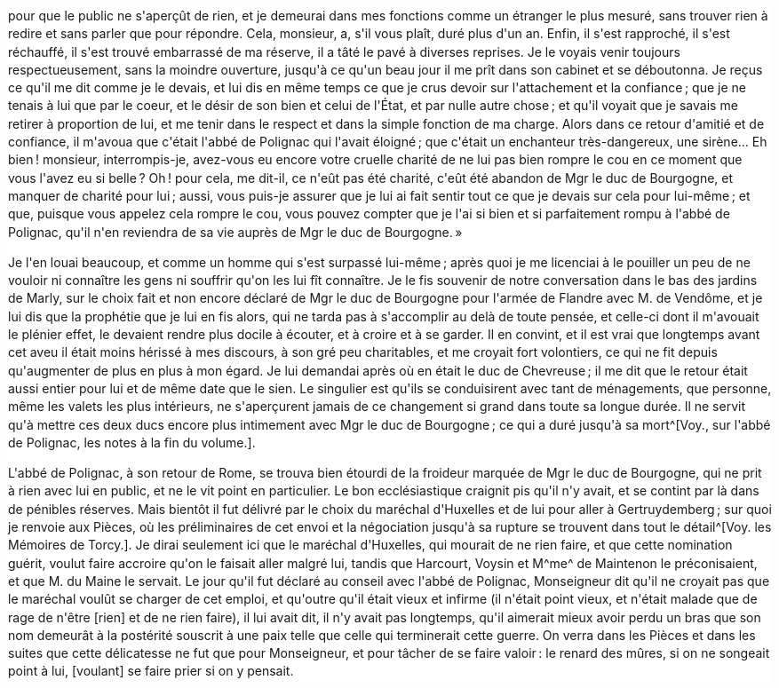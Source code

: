 pour que le public ne s'aperçût de rien, et je demeurai dans mes fonctions
comme un étranger le plus mesuré, sans trouver rien à redire et sans parler
que pour répondre. Cela, monsieur, a, s'il vous plaît, duré plus d'un an.
Enfin, il s'est rapproché, il s'est réchauffé, il s'est trouvé embarrassé de
ma réserve, il a tâté le pavé à diverses reprises. Je le voyais venir toujours
respectueusement, sans la moindre ouverture, jusqu'à ce qu'un beau jour il me
prît dans son cabinet et se déboutonna. Je reçus ce qu'il me dit comme je le
devais, et lui dis en même temps ce que je crus devoir sur l'attachement et la
confiance ; que je ne tenais à lui que par le coeur, et le désir de son bien et
celui de l'État, et par nulle autre chose ; et qu'il voyait que je savais me
retirer à proportion de lui, et me tenir dans le respect et dans la simple
fonction de ma charge. Alors dans ce retour d'amitié et de confiance, il
m'avoua que c'était l'abbé de Polignac qui l'avait éloigné ; que c'était un
enchanteur très-dangereux, une sirène... Eh bien ! monsieur, interrompis-je,
avez-vous eu encore votre cruelle charité de ne lui pas bien rompre le cou en
ce moment que vous l'avez eu si belle ? Oh ! pour cela, me dit-il, ce n'eût pas
été charité, c'eût été abandon de Mgr le duc de Bourgogne, et manquer de
charité pour lui ; aussi, vous puis-je assurer que je lui ai fait sentir tout
ce que je devais sur cela pour lui-même ; et que, puisque vous appelez cela
rompre le cou, vous pouvez compter que je l'ai si bien et si parfaitement
rompu à l'abbé de Polignac, qu'il n'en reviendra de sa vie auprès de Mgr le
duc de Bourgogne. »

Je l'en louai beaucoup, et comme un homme qui s'est surpassé lui-même ; après
quoi je me licenciai à le pouiller un peu de ne vouloir ni connaître les gens
ni souffrir qu'on les lui fît connaître. Je le fis souvenir de notre
conversation dans le bas des jardins de Marly, sur le choix fait et non encore
déclaré de Mgr le duc de Bourgogne pour l'armée de Flandre avec M. de Vendôme,
et je lui dis que la prophétie que je lui en fis alors, qui ne tarda pas à
s'accomplir au delà de toute pensée, et celle-ci dont il m'avouait le plénier
effet, le devaient rendre plus docile à écouter, et à croire et à se garder.
Il en convint, et il est vrai que longtemps avant cet aveu il était moins
hérissé à mes discours, à son gré peu charitables, et me croyait fort
volontiers, ce qui ne fit depuis qu'augmenter de plus en plus à mon égard. Je
lui demandai après où en était le duc de Chevreuse ; il me dit que le retour
était aussi entier pour lui et de même date que le sien. Le singulier est
qu'ils se conduisirent avec tant de ménagements, que personne, même les valets
les plus intérieurs, ne s'aperçurent jamais de ce changement si grand dans
toute sa longue durée. Il ne servit qu'à mettre ces deux ducs encore plus
intimement avec Mgr le duc de Bourgogne ; ce qui a duré jusqu'à sa mort^[Voy.,
sur l'abbé de Polignac, les notes à la fin du volume.].

L'abbé de Polignac, à son retour de Rome, se trouva bien étourdi de la
froideur marquée de Mgr le duc de Bourgogne, qui ne prit à rien avec lui en
public, et ne le vit point en particulier. Le bon ecclésiastique craignit pis
qu'il n'y avait, et se contint par là dans de pénibles réserves. Mais bientôt
il fut délivré par le choix du maréchal d'Huxelles et de lui pour aller à
Gertruydemberg ; sur quoi je renvoie aux Pièces, où les préliminaires de cet
envoi et la négociation jusqu'à sa rupture se trouvent dans tout le
détail^[Voy. les Mémoires de Torcy.]. Je dirai seulement ici que le maréchal
d'Huxelles, qui mourait de ne rien faire, et que cette nomination guérit,
voulut faire accroire qu'on le faisait aller malgré lui, tandis que Harcourt,
Voysin et M^me^ de Maintenon le préconisaient, et que M. du Maine le servait. Le
jour qu'il fut déclaré au conseil avec l'abbé de Polignac, Monseigneur dit
qu'il ne croyait pas que le maréchal voulût se charger de cet emploi, et
qu'outre qu'il était vieux et infirme (il n'était point vieux, et n'était
malade que de rage de n'être [rien] et de ne rien faire), il lui avait dit, il
n'y avait pas longtemps, qu'il aimerait mieux avoir perdu un bras que son nom
demeurât à la postérité souscrit à une paix telle que celle qui terminerait
cette guerre. On verra dans les Pièces et dans les suites que cette
délicatesse ne fut que pour Monseigneur, et pour tâcher de se faire valoir : le
renard des mûres, si on ne songeait point à lui, [voulant] se faire prier si
on y pensait.
